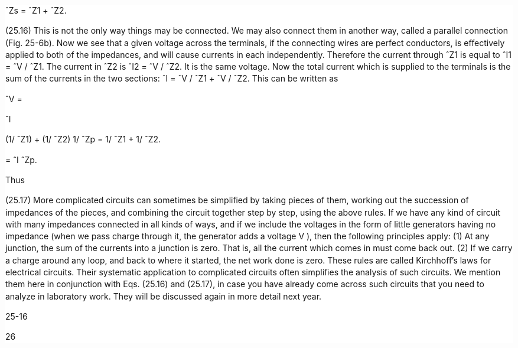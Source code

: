 ˆZs = ˆZ1 + ˆZ2.

(25.16) This is not the only way things may be connected. We may also connect them in another way, called a parallel connection (Fig. 25-6b). Now we see that a given voltage across the terminals, if the connecting wires are perfect conductors, is eﬀectively applied to both of the impedances, and will cause currents in each independently. Therefore the current through ˆZ1 is equal to ˆI1 = ˆV / ˆZ1. The current in ˆZ2 is ˆI2 = ˆV / ˆZ2. It is the same voltage. Now the total current which is supplied to the terminals is the sum of the currents in the two sections: ˆI = ˆV / ˆZ1 + ˆV / ˆZ2. This can be written as

ˆV =

ˆI

(1/ ˆZ1) + (1/ ˆZ2) 1/ ˆZp = 1/ ˆZ1 + 1/ ˆZ2.

= ˆI ˆZp.

Thus

(25.17) More complicated circuits can sometimes be simpliﬁed by taking pieces of them, working out the succession of impedances of the pieces, and combining the circuit together step by step, using the above rules. If we have any kind of circuit with many impedances connected in all kinds of ways, and if we include the voltages in the form of little generators having no impedance (when we pass charge through it, the generator adds a voltage V ), then the following principles apply: (1) At any junction, the sum of the currents into a junction is zero. That is, all the current which comes in must come back out. (2) If we carry a charge around any loop, and back to where it started, the net work done is zero. These rules are called Kirchhoﬀ’s laws for electrical circuits. Their systematic application to complicated circuits often simpliﬁes the analysis of such circuits. We mention them here in conjunction with Eqs. (25.16) and (25.17), in case you have already come across such circuits that you need to analyze in laboratory work. They will be discussed again in more detail next year.

25-16

26


